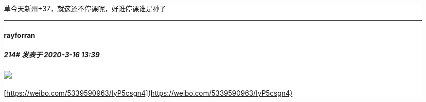 


草今天新州+37，就这还不停课呢，好谁停课谁是孙子







-----

####  rayforran  
##### 214#       发表于 2020-3-16 13:39



<img src="http://wx1.sinaimg.cn/mw690/005PmnwTly1gcvdxj27eyj30u0140q5y.jpg" referrerpolicy="no-referrer">

[https://weibo.com/5339590963/IyP5csgn4](https://weibo.com/5339590963/IyP5csgn4)

